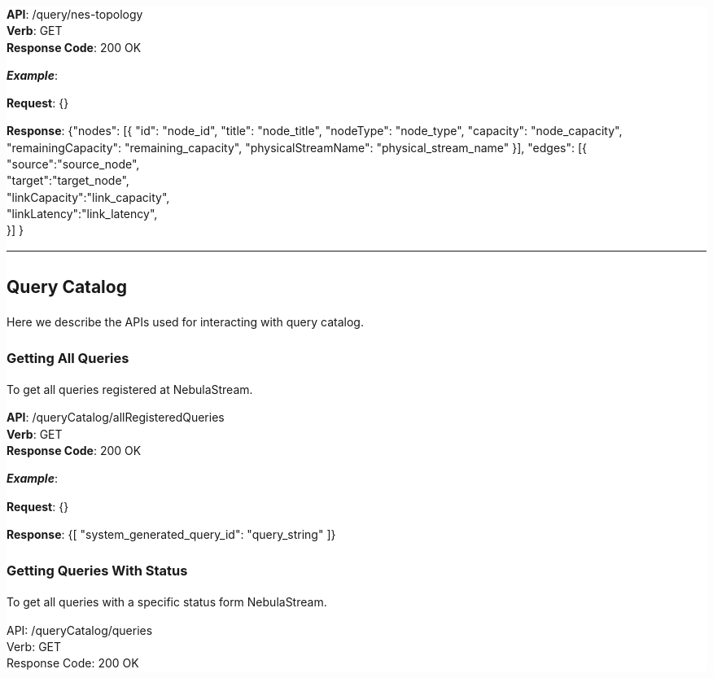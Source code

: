**API**: /query/nes-topology\
**Verb**: GET\
**Response Code**: 200 OK

**_Example_**: 

**Request**:
{}

**Response**:
{"nodes": [{
        "id": "node_id",
        "title": "node_title",
        "nodeType": "node_type",
        "capacity": "node_capacity",
        "remainingCapacity": "remaining_capacity",
        "physicalStreamName": "physical_stream_name"
    }],
"edges": [{
        "source":"source_node",    
        "target":"target_node",    
        "linkCapacity":"link_capacity",    
        "linkLatency":"link_latency",    
    }]
}

___

## Query Catalog

Here we describe the APIs used for interacting with query catalog.

### Getting All Queries

To get all queries registered at NebulaStream.

**API**: /queryCatalog/allRegisteredQueries\
**Verb**: GET\
**Response Code**: 200 OK

**_Example_**: 

**Request**:
{}

**Response**:
{[
"system_generated_query_id": "query_string" 
]}

### Getting Queries With Status

To get all queries with a specific status form NebulaStream.

API: /queryCatalog/queries\
Verb: GET\
Response Code: 200 OK
